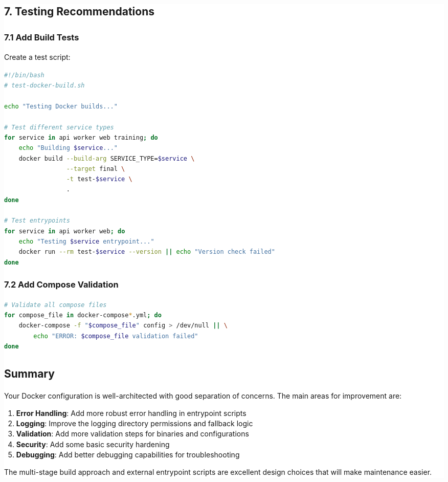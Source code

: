## 7. Testing Recommendations

### 7.1 Add Build Tests
Create a test script:
```bash
#!/bin/bash
# test-docker-build.sh

echo "Testing Docker builds..."

# Test different service types
for service in api worker web training; do
    echo "Building $service..."
    docker build --build-arg SERVICE_TYPE=$service \
                 --target final \
                 -t test-$service \
                 .
done

# Test entrypoints
for service in api worker web; do
    echo "Testing $service entrypoint..."
    docker run --rm test-$service --version || echo "Version check failed"
done
```

### 7.2 Add Compose Validation
```bash
# Validate all compose files
for compose_file in docker-compose*.yml; do
    docker-compose -f "$compose_file" config > /dev/null || \
        echo "ERROR: $compose_file validation failed"
done
```

## Summary

Your Docker configuration is well-architected with good separation of concerns. The main areas for improvement are:

1. **Error Handling**: Add more robust error handling in entrypoint scripts
2. **Logging**: Improve the logging directory permissions and fallback logic
3. **Validation**: Add more validation steps for binaries and configurations
4. **Security**: Add some basic security hardening
5. **Debugging**: Add better debugging capabilities for troubleshooting

The multi-stage build approach and external entrypoint scripts are excellent design choices that will make maintenance easier.